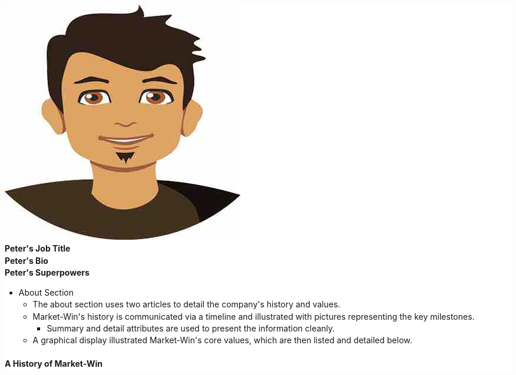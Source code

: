 ![Peter's Profile Picture](assets/peter.jpeg)  
**Peter's Job Title**   
**Peter's Bio**  
**Peter's Superpowers**

- About Section
  - The about section uses two articles to detail the company's history and values.
  - Market-Win's history is communicated via a timeline and illustrated with pictures representing the key milestones.
    - Summary and detail attributes are used to present the information cleanly.
  - A graphical display illustrated Market-Win's core values, which are then listed and detailed below.

#### A History of Market-Win